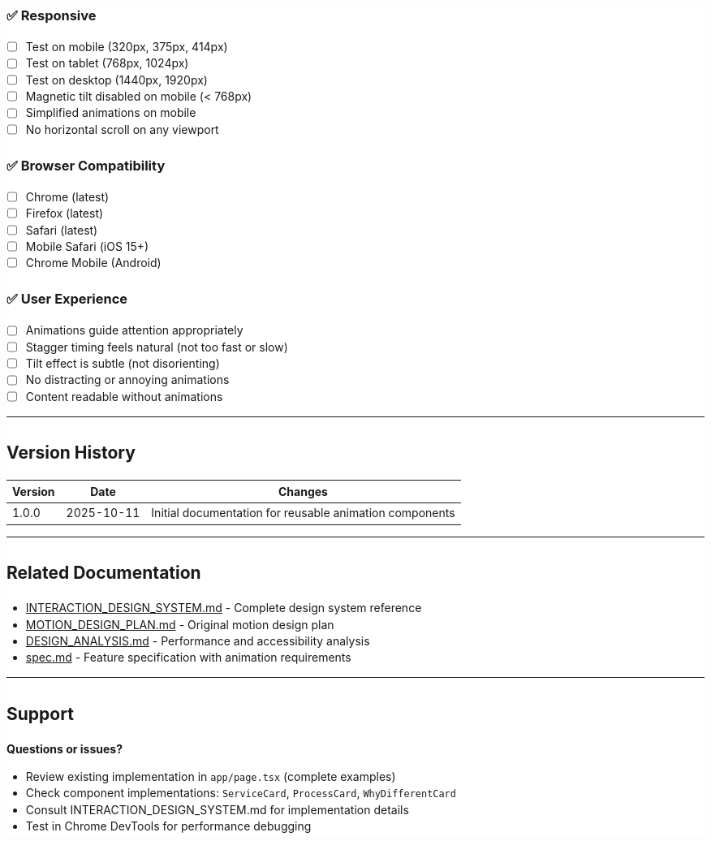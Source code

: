 ### ✅ Responsive

- [ ] Test on mobile (320px, 375px, 414px)
- [ ] Test on tablet (768px, 1024px)
- [ ] Test on desktop (1440px, 1920px)
- [ ] Magnetic tilt disabled on mobile (< 768px)
- [ ] Simplified animations on mobile
- [ ] No horizontal scroll on any viewport

### ✅ Browser Compatibility

- [ ] Chrome (latest)
- [ ] Firefox (latest)
- [ ] Safari (latest)
- [ ] Mobile Safari (iOS 15+)
- [ ] Chrome Mobile (Android)

### ✅ User Experience

- [ ] Animations guide attention appropriately
- [ ] Stagger timing feels natural (not too fast or slow)
- [ ] Tilt effect is subtle (not disorienting)
- [ ] No distracting or annoying animations
- [ ] Content readable without animations

---

## Version History

| Version | Date | Changes |
|---------|------|---------|
| 1.0.0 | 2025-10-11 | Initial documentation for reusable animation components |

---

## Related Documentation

- [INTERACTION_DESIGN_SYSTEM.md](./INTERACTION_DESIGN_SYSTEM.md) - Complete design system reference
- [MOTION_DESIGN_PLAN.md](./MOTION_DESIGN_PLAN.md) - Original motion design plan
- [DESIGN_ANALYSIS.md](./DESIGN_ANALYSIS.md) - Performance and accessibility analysis
- [spec.md](./spec.md) - Feature specification with animation requirements

---

## Support

**Questions or issues?**
- Review existing implementation in `app/page.tsx` (complete examples)
- Check component implementations: `ServiceCard`, `ProcessCard`, `WhyDifferentCard`
- Consult INTERACTION_DESIGN_SYSTEM.md for implementation details
- Test in Chrome DevTools for performance debugging
